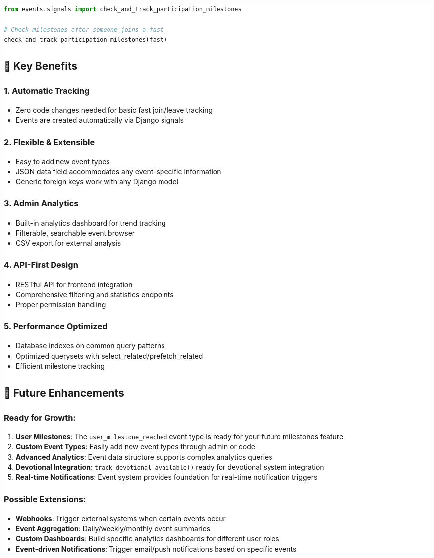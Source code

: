 ```python
from events.signals import check_and_track_participation_milestones

# Check milestones after someone joins a fast
check_and_track_participation_milestones(fast)
```

## 🎯 Key Benefits

### 1. **Automatic Tracking**
- Zero code changes needed for basic fast join/leave tracking
- Events are created automatically via Django signals

### 2. **Flexible & Extensible**
- Easy to add new event types
- JSON data field accommodates any event-specific information
- Generic foreign keys work with any Django model

### 3. **Admin Analytics**
- Built-in analytics dashboard for trend tracking
- Filterable, searchable event browser
- CSV export for external analysis

### 4. **API-First Design**
- RESTful API for frontend integration
- Comprehensive filtering and statistics endpoints
- Proper permission handling

### 5. **Performance Optimized**
- Database indexes on common query patterns
- Optimized querysets with select_related/prefetch_related
- Efficient milestone tracking

## 🔮 Future Enhancements

### Ready for Growth:
1. **User Milestones**: The `user_milestone_reached` event type is ready for your future milestones feature
2. **Custom Event Types**: Easily add new event types through admin or code
3. **Advanced Analytics**: Event data structure supports complex analytics queries
4. **Devotional Integration**: `track_devotional_available()` ready for devotional system integration
5. **Real-time Notifications**: Event system provides foundation for real-time notification triggers

### Possible Extensions:
- **Webhooks**: Trigger external systems when certain events occur
- **Event Aggregation**: Daily/weekly/monthly event summaries
- **Custom Dashboards**: Build specific analytics dashboards for different user roles
- **Event-driven Notifications**: Trigger email/push notifications based on specific events
